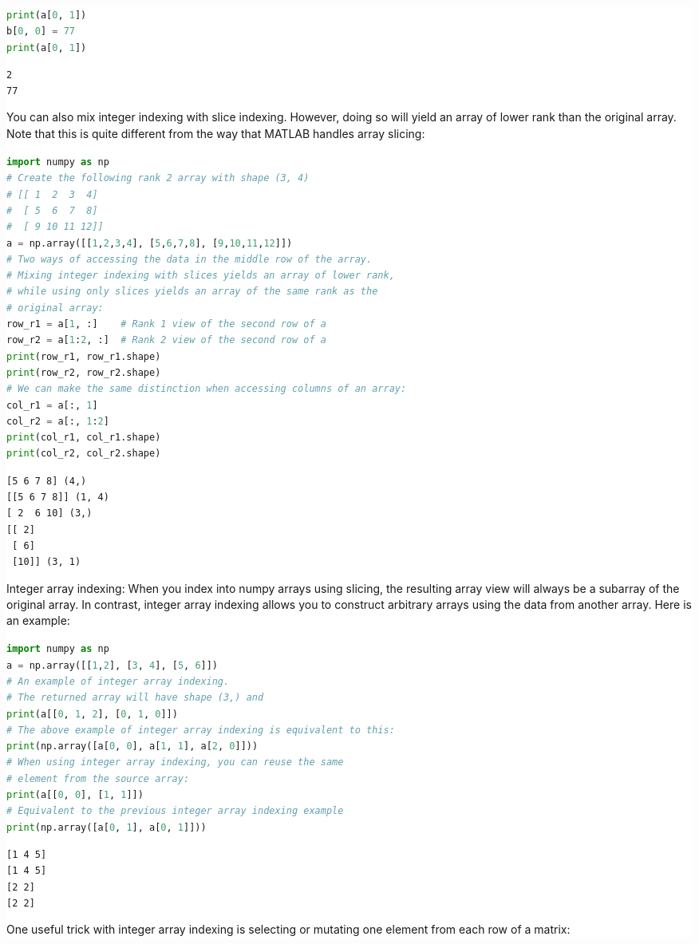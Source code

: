 ```python
print(a[0, 1])
b[0, 0] = 77
print(a[0, 1])
```
```text
2
77
```
You can also mix integer indexing with slice indexing. However, doing so will yield an array of lower rank than the original array. Note that this is quite different from the way that MATLAB handles array slicing:
```python
import numpy as np
# Create the following rank 2 array with shape (3, 4)
# [[ 1  2  3  4]
#  [ 5  6  7  8]
#  [ 9 10 11 12]]
a = np.array([[1,2,3,4], [5,6,7,8], [9,10,11,12]])
# Two ways of accessing the data in the middle row of the array.
# Mixing integer indexing with slices yields an array of lower rank,
# while using only slices yields an array of the same rank as the
# original array:
row_r1 = a[1, :]    # Rank 1 view of the second row of a
row_r2 = a[1:2, :]  # Rank 2 view of the second row of a
print(row_r1, row_r1.shape)
print(row_r2, row_r2.shape)
# We can make the same distinction when accessing columns of an array:
col_r1 = a[:, 1]
col_r2 = a[:, 1:2]
print(col_r1, col_r1.shape)
print(col_r2, col_r2.shape)
```
```text
[5 6 7 8] (4,)
[[5 6 7 8]] (1, 4)
[ 2  6 10] (3,)
[[ 2]
 [ 6]
 [10]] (3, 1)
```
Integer array indexing: When you index into numpy arrays using slicing, the resulting array view will always be a subarray of the original array. In contrast, integer array indexing allows you to construct arbitrary arrays using the data from another array. Here is an example:
```python
import numpy as np
a = np.array([[1,2], [3, 4], [5, 6]])
# An example of integer array indexing.
# The returned array will have shape (3,) and
print(a[[0, 1, 2], [0, 1, 0]])
# The above example of integer array indexing is equivalent to this:
print(np.array([a[0, 0], a[1, 1], a[2, 0]]))
# When using integer array indexing, you can reuse the same
# element from the source array:
print(a[[0, 0], [1, 1]])
# Equivalent to the previous integer array indexing example
print(np.array([a[0, 1], a[0, 1]]))
```
```text
[1 4 5]
[1 4 5]
[2 2]
[2 2]
```
One useful trick with integer array indexing is selecting or mutating one element from each row of a matrix: